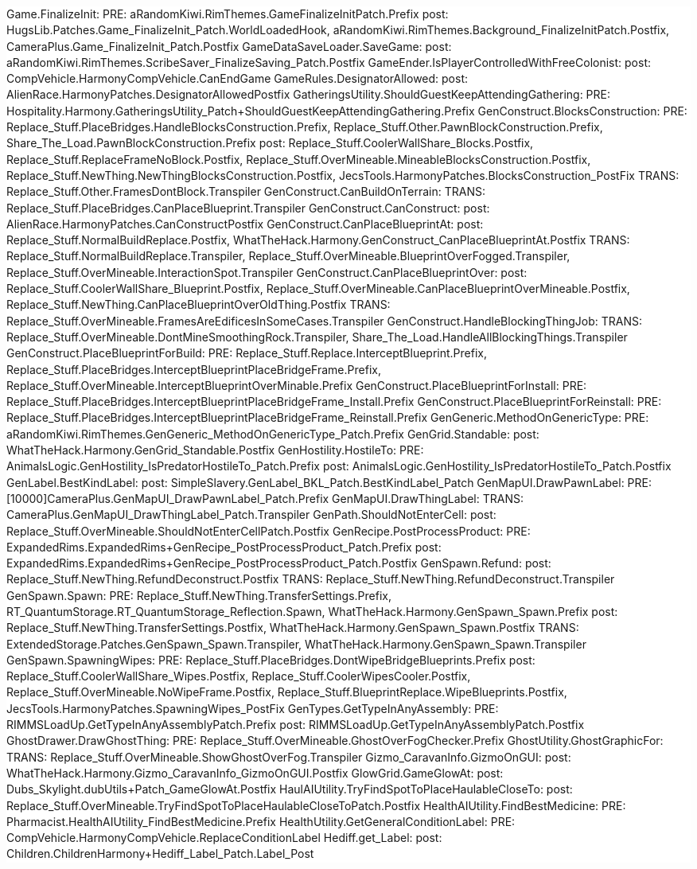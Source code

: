 Game.FinalizeInit: PRE: aRandomKiwi.RimThemes.GameFinalizeInitPatch.Prefix post: HugsLib.Patches.Game_FinalizeInit_Patch.WorldLoadedHook, aRandomKiwi.RimThemes.Background_FinalizeInitPatch.Postfix, CameraPlus.Game_FinalizeInit_Patch.Postfix
GameDataSaveLoader.SaveGame: post: aRandomKiwi.RimThemes.ScribeSaver_FinalizeSaving_Patch.Postfix
GameEnder.IsPlayerControlledWithFreeColonist: post: CompVehicle.HarmonyCompVehicle.CanEndGame
GameRules.DesignatorAllowed: post: AlienRace.HarmonyPatches.DesignatorAllowedPostfix
GatheringsUtility.ShouldGuestKeepAttendingGathering: PRE: Hospitality.Harmony.GatheringsUtility_Patch+ShouldGuestKeepAttendingGathering.Prefix
GenConstruct.BlocksConstruction: PRE: Replace_Stuff.PlaceBridges.HandleBlocksConstruction.Prefix, Replace_Stuff.Other.PawnBlockConstruction.Prefix, Share_The_Load.PawnBlockConstruction.Prefix post: Replace_Stuff.CoolerWallShare_Blocks.Postfix, Replace_Stuff.ReplaceFrameNoBlock.Postfix, Replace_Stuff.OverMineable.MineableBlocksConstruction.Postfix, Replace_Stuff.NewThing.NewThingBlocksConstruction.Postfix, JecsTools.HarmonyPatches.BlocksConstruction_PostFix TRANS: Replace_Stuff.Other.FramesDontBlock.Transpiler
GenConstruct.CanBuildOnTerrain: TRANS: Replace_Stuff.PlaceBridges.CanPlaceBlueprint.Transpiler
GenConstruct.CanConstruct: post: AlienRace.HarmonyPatches.CanConstructPostfix
GenConstruct.CanPlaceBlueprintAt: post: Replace_Stuff.NormalBuildReplace.Postfix, WhatTheHack.Harmony.GenConstruct_CanPlaceBlueprintAt.Postfix TRANS: Replace_Stuff.NormalBuildReplace.Transpiler, Replace_Stuff.OverMineable.BlueprintOverFogged.Transpiler, Replace_Stuff.OverMineable.InteractionSpot.Transpiler
GenConstruct.CanPlaceBlueprintOver: post: Replace_Stuff.CoolerWallShare_Blueprint.Postfix, Replace_Stuff.OverMineable.CanPlaceBlueprintOverMineable.Postfix, Replace_Stuff.NewThing.CanPlaceBlueprintOverOldThing.Postfix TRANS: Replace_Stuff.OverMineable.FramesAreEdificesInSomeCases.Transpiler
GenConstruct.HandleBlockingThingJob: TRANS: Replace_Stuff.OverMineable.DontMineSmoothingRock.Transpiler, Share_The_Load.HandleAllBlockingThings.Transpiler
GenConstruct.PlaceBlueprintForBuild: PRE: Replace_Stuff.Replace.InterceptBlueprint.Prefix, Replace_Stuff.PlaceBridges.InterceptBlueprintPlaceBridgeFrame.Prefix, Replace_Stuff.OverMineable.InterceptBlueprintOverMinable.Prefix
GenConstruct.PlaceBlueprintForInstall: PRE: Replace_Stuff.PlaceBridges.InterceptBlueprintPlaceBridgeFrame_Install.Prefix
GenConstruct.PlaceBlueprintForReinstall: PRE: Replace_Stuff.PlaceBridges.InterceptBlueprintPlaceBridgeFrame_Reinstall.Prefix
GenGeneric.MethodOnGenericType: PRE: aRandomKiwi.RimThemes.GenGeneric_MethodOnGenericType_Patch.Prefix
GenGrid.Standable: post: WhatTheHack.Harmony.GenGrid_Standable.Postfix
GenHostility.HostileTo: PRE: AnimalsLogic.GenHostility_IsPredatorHostileTo_Patch.Prefix post: AnimalsLogic.GenHostility_IsPredatorHostileTo_Patch.Postfix
GenLabel.BestKindLabel: post: SimpleSlavery.GenLabel_BKL_Patch.BestKindLabel_Patch
GenMapUI.DrawPawnLabel: PRE: [10000]CameraPlus.GenMapUI_DrawPawnLabel_Patch.Prefix
GenMapUI.DrawThingLabel: TRANS: CameraPlus.GenMapUI_DrawThingLabel_Patch.Transpiler
GenPath.ShouldNotEnterCell: post: Replace_Stuff.OverMineable.ShouldNotEnterCellPatch.Postfix
GenRecipe.PostProcessProduct: PRE: ExpandedRims.ExpandedRims+GenRecipe_PostProcessProduct_Patch.Prefix post: ExpandedRims.ExpandedRims+GenRecipe_PostProcessProduct_Patch.Postfix
GenSpawn.Refund: post: Replace_Stuff.NewThing.RefundDeconstruct.Postfix TRANS: Replace_Stuff.NewThing.RefundDeconstruct.Transpiler
GenSpawn.Spawn: PRE: Replace_Stuff.NewThing.TransferSettings.Prefix, RT_QuantumStorage.RT_QuantumStorage_Reflection.Spawn, WhatTheHack.Harmony.GenSpawn_Spawn.Prefix post: Replace_Stuff.NewThing.TransferSettings.Postfix, WhatTheHack.Harmony.GenSpawn_Spawn.Postfix TRANS: ExtendedStorage.Patches.GenSpawn_Spawn.Transpiler, WhatTheHack.Harmony.GenSpawn_Spawn.Transpiler
GenSpawn.SpawningWipes: PRE: Replace_Stuff.PlaceBridges.DontWipeBridgeBlueprints.Prefix post: Replace_Stuff.CoolerWallShare_Wipes.Postfix, Replace_Stuff.CoolerWipesCooler.Postfix, Replace_Stuff.OverMineable.NoWipeFrame.Postfix, Replace_Stuff.BlueprintReplace.WipeBlueprints.Postfix, JecsTools.HarmonyPatches.SpawningWipes_PostFix
GenTypes.GetTypeInAnyAssembly: PRE: RIMMSLoadUp.GetTypeInAnyAssemblyPatch.Prefix post: RIMMSLoadUp.GetTypeInAnyAssemblyPatch.Postfix
GhostDrawer.DrawGhostThing: PRE: Replace_Stuff.OverMineable.GhostOverFogChecker.Prefix
GhostUtility.GhostGraphicFor: TRANS: Replace_Stuff.OverMineable.ShowGhostOverFog.Transpiler
Gizmo_CaravanInfo.GizmoOnGUI: post: WhatTheHack.Harmony.Gizmo_CaravanInfo_GizmoOnGUI.Postfix
GlowGrid.GameGlowAt: post: Dubs_Skylight.dubUtils+Patch_GameGlowAt.Postfix
HaulAIUtility.TryFindSpotToPlaceHaulableCloseTo: post: Replace_Stuff.OverMineable.TryFindSpotToPlaceHaulableCloseToPatch.Postfix
HealthAIUtility.FindBestMedicine: PRE: Pharmacist.HealthAIUtility_FindBestMedicine.Prefix
HealthUtility.GetGeneralConditionLabel: PRE: CompVehicle.HarmonyCompVehicle.ReplaceConditionLabel
Hediff.get_Label: post: Children.ChildrenHarmony+Hediff_Label_Patch.Label_Post